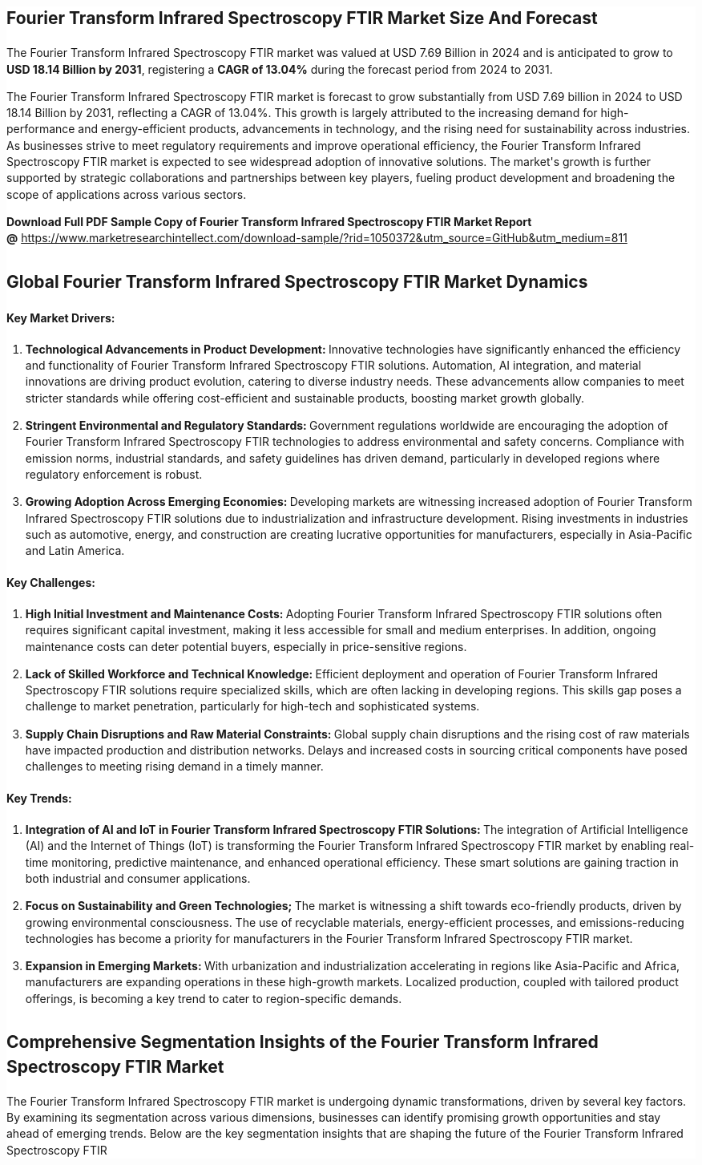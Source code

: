 <h2>Fourier Transform Infrared Spectroscopy FTIR Market Size And Forecast</h2><p>The Fourier Transform Infrared Spectroscopy FTIR market was valued at USD 7.69 Billion in 2024 and is anticipated to grow to <strong>USD 18.14 Billion by 2031</strong>, registering a <strong>CAGR of 13.04%</strong> during the forecast period from 2024 to 2031.</p><p>The Fourier Transform Infrared Spectroscopy FTIR market is forecast to grow substantially from USD 7.69 billion in 2024 to USD 18.14 Billion by 2031, reflecting a CAGR of 13.04%. This growth is largely attributed to the increasing demand for high-performance and energy-efficient products, advancements in technology, and the rising need for sustainability across industries. As businesses strive to meet regulatory requirements and improve operational efficiency, the Fourier Transform Infrared Spectroscopy FTIR market is expected to see widespread adoption of innovative solutions. The market's growth is further supported by strategic collaborations and partnerships between key players, fueling product development and broadening the scope of applications across various sectors.</p><p><strong>Download Full PDF Sample Copy of Fourier Transform Infrared Spectroscopy FTIR Market Report @</strong>&nbsp;<a href="https://www.marketresearchintellect.com/download-sample/?rid=1050372&amp;utm_source=GitHub&amp;utm_medium=811">https://www.marketresearchintellect.com/download-sample/?rid=1050372&amp;utm_source=GitHub&amp;utm_medium=811</a></p><h2>Global Fourier Transform Infrared Spectroscopy FTIR Market Dynamics</h2><h4><strong>Key Market Drivers:</strong></h4><ol><li><p><strong>Technological Advancements in Product Development:&nbsp;</strong>Innovative technologies have significantly enhanced the efficiency and functionality of Fourier Transform Infrared Spectroscopy FTIR solutions. Automation, AI integration, and material innovations are driving product evolution, catering to diverse industry needs. These advancements allow companies to meet stricter standards while offering cost-efficient and sustainable products, boosting market growth globally.</p></li><li><p><strong>Stringent Environmental and Regulatory Standards:&nbsp;</strong>Government regulations worldwide are encouraging the adoption of Fourier Transform Infrared Spectroscopy FTIR technologies to address environmental and safety concerns. Compliance with emission norms, industrial standards, and safety guidelines has driven demand, particularly in developed regions where regulatory enforcement is robust.</p></li><li><p><strong>Growing Adoption Across Emerging Economies:&nbsp;</strong>Developing markets are witnessing increased adoption of Fourier Transform Infrared Spectroscopy FTIR solutions due to industrialization and infrastructure development. Rising investments in industries such as automotive, energy, and construction are creating lucrative opportunities for manufacturers, especially in Asia-Pacific and Latin America.</p></li></ol><h4><strong>Key Challenges:</strong></h4><ol><li><p><strong>High Initial Investment and Maintenance Costs:&nbsp;</strong>Adopting Fourier Transform Infrared Spectroscopy FTIR solutions often requires significant capital investment, making it less accessible for small and medium enterprises. In addition, ongoing maintenance costs can deter potential buyers, especially in price-sensitive regions.</p></li><li><p><strong>Lack of Skilled Workforce and Technical Knowledge:&nbsp;</strong>Efficient deployment and operation of Fourier Transform Infrared Spectroscopy FTIR solutions require specialized skills, which are often lacking in developing regions. This skills gap poses a challenge to market penetration, particularly for high-tech and sophisticated systems.</p></li><li><p><strong>Supply Chain Disruptions and Raw Material Constraints:&nbsp;</strong>Global supply chain disruptions and the rising cost of raw materials have impacted production and distribution networks. Delays and increased costs in sourcing critical components have posed challenges to meeting rising demand in a timely manner.</p></li></ol><h4><strong>Key Trends:</strong></h4><ol><li><p><strong>Integration of AI and IoT in Fourier Transform Infrared Spectroscopy FTIR Solutions:&nbsp;</strong>The integration of Artificial Intelligence (AI) and the Internet of Things (IoT) is transforming the Fourier Transform Infrared Spectroscopy FTIR market by enabling real-time monitoring, predictive maintenance, and enhanced operational efficiency. These smart solutions are gaining traction in both industrial and consumer applications.</p></li><li><p><strong>Focus on Sustainability and Green Technologies;&nbsp;</strong>The market is witnessing a shift towards eco-friendly products, driven by growing environmental consciousness. The use of recyclable materials, energy-efficient processes, and emissions-reducing technologies has become a priority for manufacturers in the Fourier Transform Infrared Spectroscopy FTIR market.</p></li><li><p><strong>Expansion in Emerging Markets:&nbsp;</strong>With urbanization and industrialization accelerating in regions like Asia-Pacific and Africa, manufacturers are expanding operations in these high-growth markets. Localized production, coupled with tailored product offerings, is becoming a key trend to cater to region-specific demands.</p></li></ol><div class="article-main__content" data-test-id="publishing-text-block"><h2>Comprehensive Segmentation Insights of the Fourier Transform Infrared Spectroscopy FTIR Market</h2><p>The Fourier Transform Infrared Spectroscopy FTIR market is undergoing dynamic transformations, driven by several key factors. By examining its segmentation across various dimensions, businesses can identify promising growth opportunities and stay ahead of emerging trends. Below are the key segmentation insights that are shaping the future of the Fourier Transform Infrared Spectroscopy FTIR